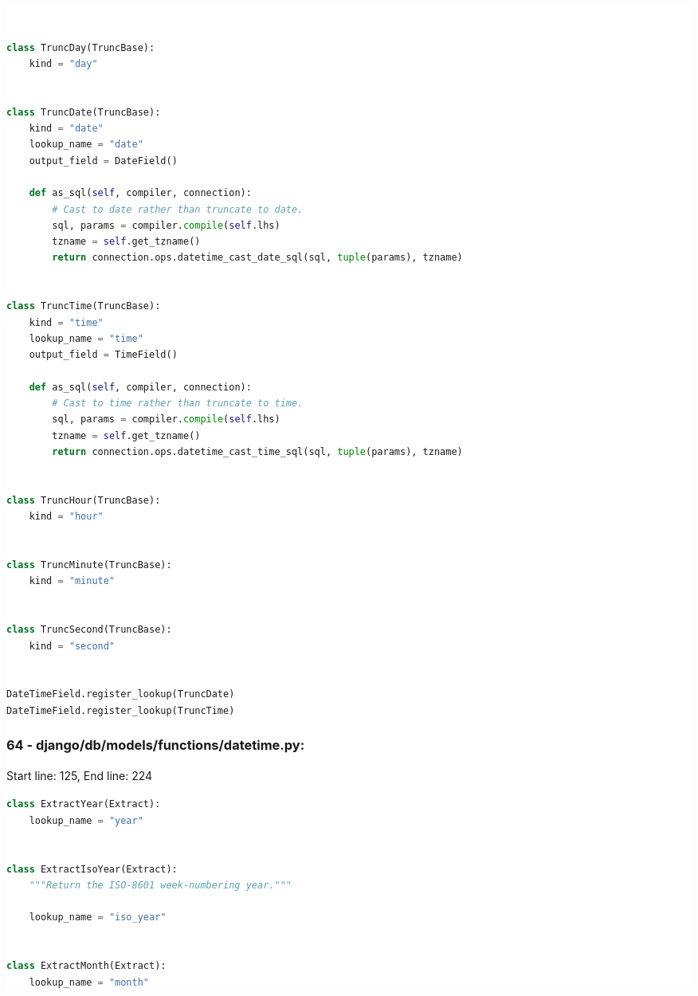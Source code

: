 ```python


class TruncDay(TruncBase):
    kind = "day"


class TruncDate(TruncBase):
    kind = "date"
    lookup_name = "date"
    output_field = DateField()

    def as_sql(self, compiler, connection):
        # Cast to date rather than truncate to date.
        sql, params = compiler.compile(self.lhs)
        tzname = self.get_tzname()
        return connection.ops.datetime_cast_date_sql(sql, tuple(params), tzname)


class TruncTime(TruncBase):
    kind = "time"
    lookup_name = "time"
    output_field = TimeField()

    def as_sql(self, compiler, connection):
        # Cast to time rather than truncate to time.
        sql, params = compiler.compile(self.lhs)
        tzname = self.get_tzname()
        return connection.ops.datetime_cast_time_sql(sql, tuple(params), tzname)


class TruncHour(TruncBase):
    kind = "hour"


class TruncMinute(TruncBase):
    kind = "minute"


class TruncSecond(TruncBase):
    kind = "second"


DateTimeField.register_lookup(TruncDate)
DateTimeField.register_lookup(TruncTime)
```
### 64 - django/db/models/functions/datetime.py:

Start line: 125, End line: 224

```python
class ExtractYear(Extract):
    lookup_name = "year"


class ExtractIsoYear(Extract):
    """Return the ISO-8601 week-numbering year."""

    lookup_name = "iso_year"


class ExtractMonth(Extract):
    lookup_name = "month"

```